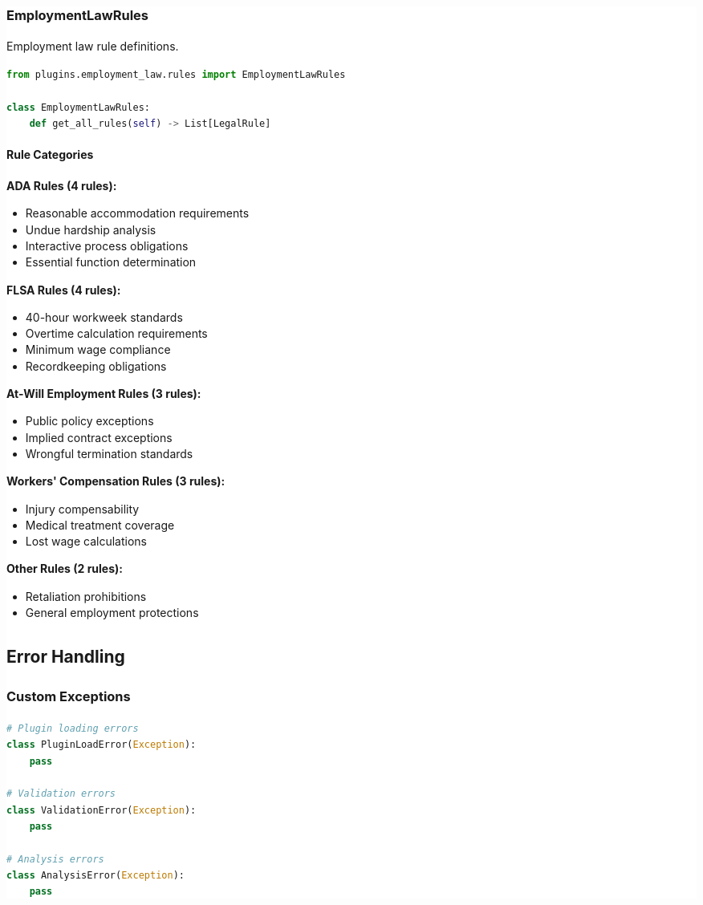 ### EmploymentLawRules

Employment law rule definitions.

```python
from plugins.employment_law.rules import EmploymentLawRules

class EmploymentLawRules:
    def get_all_rules(self) -> List[LegalRule]
```

#### Rule Categories

**ADA Rules (4 rules):**
- Reasonable accommodation requirements
- Undue hardship analysis
- Interactive process obligations
- Essential function determination

**FLSA Rules (4 rules):**
- 40-hour workweek standards
- Overtime calculation requirements
- Minimum wage compliance
- Recordkeeping obligations

**At-Will Employment Rules (3 rules):**
- Public policy exceptions
- Implied contract exceptions
- Wrongful termination standards

**Workers' Compensation Rules (3 rules):**
- Injury compensability
- Medical treatment coverage
- Lost wage calculations

**Other Rules (2 rules):**
- Retaliation prohibitions
- General employment protections

## Error Handling

### Custom Exceptions

```python
# Plugin loading errors
class PluginLoadError(Exception):
    pass

# Validation errors  
class ValidationError(Exception):
    pass

# Analysis errors
class AnalysisError(Exception):
    pass
```
